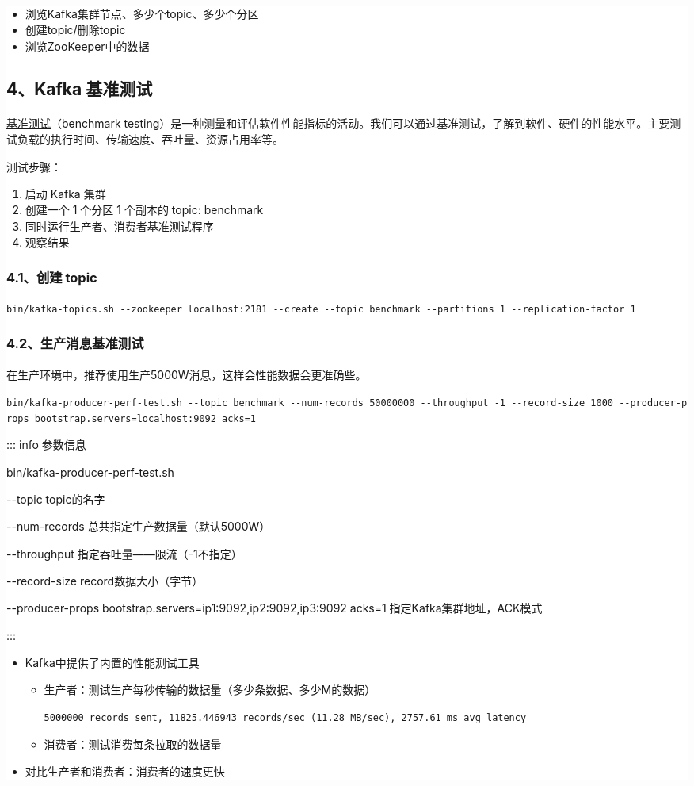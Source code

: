 * 浏览Kafka集群节点、多少个topic、多少个分区
* 创建topic/删除topic
* 浏览ZooKeeper中的数据

## 4、Kafka 基准测试

[基准测试](http://www.blogjava.net/qileilove/archive/2012/07/05/382241.html)（benchmark testing）是一种测量和评估软件性能指标的活动。我们可以通过基准测试，了解到软件、硬件的性能水平。主要测试负载的执行时间、传输速度、吞吐量、资源占用率等。

测试步骤：

1. 启动 Kafka 集群
2. 创建一个 1 个分区 1 个副本的 topic: benchmark
3. 同时运行生产者、消费者基准测试程序
4. 观察结果

### 4.1、创建 topic

```shell
bin/kafka-topics.sh --zookeeper localhost:2181 --create --topic benchmark --partitions 1 --replication-factor 1
```

### 4.2、生产消息基准测试

在生产环境中，推荐使用生产5000W消息，这样会性能数据会更准确些。

```shell
bin/kafka-producer-perf-test.sh --topic benchmark --num-records 50000000 --throughput -1 --record-size 1000 --producer-props bootstrap.servers=localhost:9092 acks=1
```

::: info 参数信息

bin/kafka-producer-perf-test.sh

--topic topic的名字

--num-records	总共指定生产数据量（默认5000W）

--throughput	指定吞吐量——限流（-1不指定）

--record-size  record数据大小（字节）

--producer-props bootstrap.servers=ip1:9092,ip2:9092,ip3:9092 acks=1 指定Kafka集群地址，ACK模式

:::

* Kafka中提供了内置的性能测试工具

    * 生产者：测试生产每秒传输的数据量（多少条数据、多少M的数据）

      ```html
      5000000 records sent, 11825.446943 records/sec (11.28 MB/sec), 2757.61 ms avg latency
      ```

    * 消费者：测试消费每条拉取的数据量

* 对比生产者和消费者：消费者的速度更快
